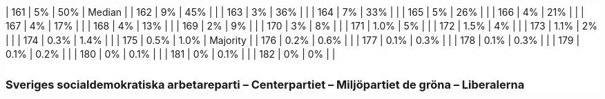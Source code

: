 | 161 | 5% | 50% | Median |
| 162 | 9% | 45% |  |
| 163 | 3% | 36% |  |
| 164 | 7% | 33% |  |
| 165 | 5% | 26% |  |
| 166 | 4% | 21% |  |
| 167 | 4% | 17% |  |
| 168 | 4% | 13% |  |
| 169 | 2% | 9% |  |
| 170 | 3% | 8% |  |
| 171 | 1.0% | 5% |  |
| 172 | 1.5% | 4% |  |
| 173 | 1.1% | 2% |  |
| 174 | 0.3% | 1.4% |  |
| 175 | 0.5% | 1.0% | Majority |
| 176 | 0.2% | 0.6% |  |
| 177 | 0.1% | 0.3% |  |
| 178 | 0.1% | 0.3% |  |
| 179 | 0.1% | 0.2% |  |
| 180 | 0% | 0.1% |  |
| 181 | 0% | 0.1% |  |
| 182 | 0% | 0% |  |

### Sveriges socialdemokratiska arbetareparti – Centerpartiet – Miljöpartiet de gröna – Liberalerna
